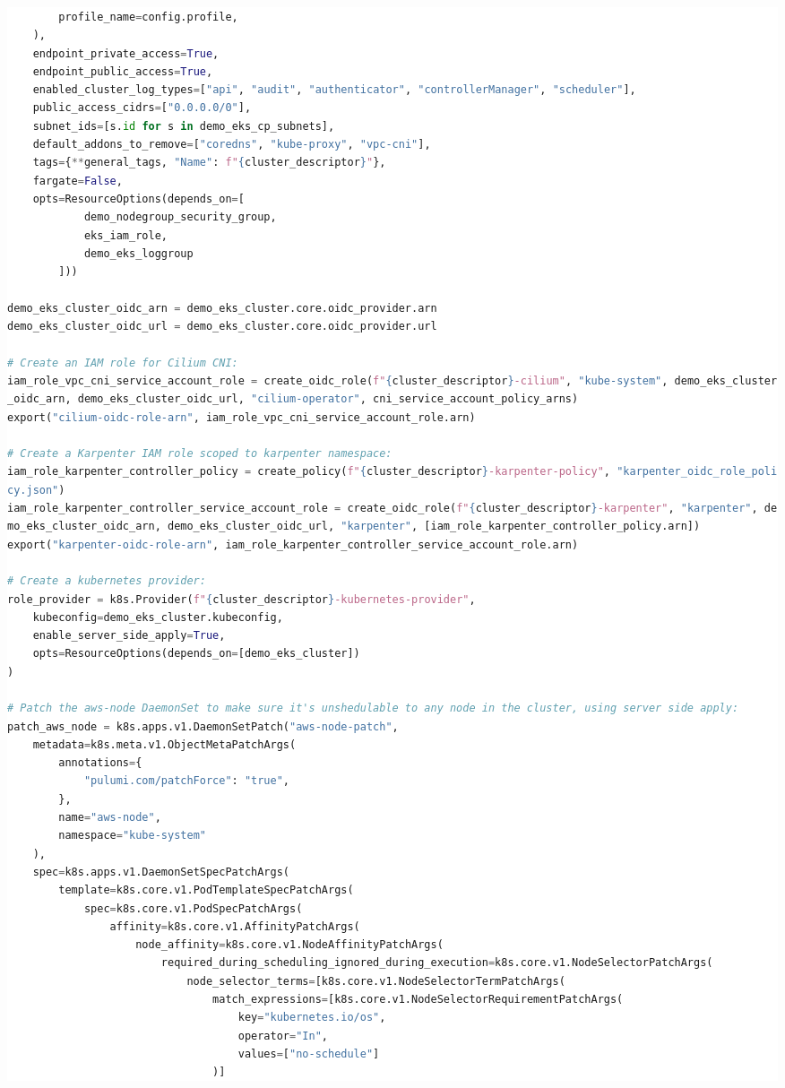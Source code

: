 ```python
        profile_name=config.profile,
    ),
    endpoint_private_access=True,
    endpoint_public_access=True,
    enabled_cluster_log_types=["api", "audit", "authenticator", "controllerManager", "scheduler"],
    public_access_cidrs=["0.0.0.0/0"],
    subnet_ids=[s.id for s in demo_eks_cp_subnets],
    default_addons_to_remove=["coredns", "kube-proxy", "vpc-cni"],
    tags={**general_tags, "Name": f"{cluster_descriptor}"},
    fargate=False,
    opts=ResourceOptions(depends_on=[
            demo_nodegroup_security_group,
            eks_iam_role,
            demo_eks_loggroup
        ]))

demo_eks_cluster_oidc_arn = demo_eks_cluster.core.oidc_provider.arn
demo_eks_cluster_oidc_url = demo_eks_cluster.core.oidc_provider.url

# Create an IAM role for Cilium CNI:
iam_role_vpc_cni_service_account_role = create_oidc_role(f"{cluster_descriptor}-cilium", "kube-system", demo_eks_cluster_oidc_arn, demo_eks_cluster_oidc_url, "cilium-operator", cni_service_account_policy_arns)
export("cilium-oidc-role-arn", iam_role_vpc_cni_service_account_role.arn)

# Create a Karpenter IAM role scoped to karpenter namespace:
iam_role_karpenter_controller_policy = create_policy(f"{cluster_descriptor}-karpenter-policy", "karpenter_oidc_role_policy.json")
iam_role_karpenter_controller_service_account_role = create_oidc_role(f"{cluster_descriptor}-karpenter", "karpenter", demo_eks_cluster_oidc_arn, demo_eks_cluster_oidc_url, "karpenter", [iam_role_karpenter_controller_policy.arn])
export("karpenter-oidc-role-arn", iam_role_karpenter_controller_service_account_role.arn)

# Create a kubernetes provider:
role_provider = k8s.Provider(f"{cluster_descriptor}-kubernetes-provider",
    kubeconfig=demo_eks_cluster.kubeconfig,
    enable_server_side_apply=True,
    opts=ResourceOptions(depends_on=[demo_eks_cluster])
)

# Patch the aws-node DaemonSet to make sure it's unshedulable to any node in the cluster, using server side apply:
patch_aws_node = k8s.apps.v1.DaemonSetPatch("aws-node-patch",
    metadata=k8s.meta.v1.ObjectMetaPatchArgs(
        annotations={
            "pulumi.com/patchForce": "true",
        },
        name="aws-node",
        namespace="kube-system"
    ),
    spec=k8s.apps.v1.DaemonSetSpecPatchArgs(
        template=k8s.core.v1.PodTemplateSpecPatchArgs(
            spec=k8s.core.v1.PodSpecPatchArgs(
                affinity=k8s.core.v1.AffinityPatchArgs(
                    node_affinity=k8s.core.v1.NodeAffinityPatchArgs(
                        required_during_scheduling_ignored_during_execution=k8s.core.v1.NodeSelectorPatchArgs(
                            node_selector_terms=[k8s.core.v1.NodeSelectorTermPatchArgs(
                                match_expressions=[k8s.core.v1.NodeSelectorRequirementPatchArgs(
                                    key="kubernetes.io/os",
                                    operator="In",
                                    values=["no-schedule"]
                                )]
```